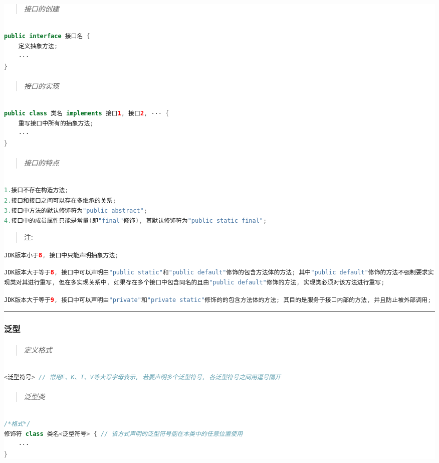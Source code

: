 > ###### 接口的创建

```java
public interface 接口名 {
    定义抽象方法;
    ···
}
```

> ###### 接口的实现

```java
public class 类名 implements 接口1, 接口2, ··· {
    重写接口中所有的抽象方法;
    ···
}
```

> ###### 接口的特点

```java
1.接口不存在构造方法;
2.接口和接口之间可以存在多继承的关系;
3.接口中方法的默认修饰符为"public abstract";
4.接口中的成员属性只能是常量(即"final"修饰), 其默认修饰符为"public static final";
```

> 注:

```java
JDK版本小于8, 接口中只能声明抽象方法;
```

```java
JDK版本大于等于8, 接口中可以声明由"public static"和"public default"修饰的包含方法体的方法; 其中"public default"修饰的方法不强制要求实现类对其进行重写, 但在多实现关系中, 如果存在多个接口中包含同名的且由"public default"修饰的方法, 实现类必须对该方法进行重写;
```

```java
JDK版本大于等于9, 接口中可以声明由"private"和"private static"修饰的的包含方法体的方法; 其目的是服务于接口内部的方法, 并且防止被外部调用;
```

---

### 泛型

> ###### 定义格式

```java
<泛型符号> // 常用E、K、T、V等大写字母表示, 若要声明多个泛型符号, 各泛型符号之间用逗号隔开
```

> ###### 泛型类

```java
/*格式*/
修饰符 class 类名<泛型符号> { // 该方式声明的泛型符号能在本类中的任意位置使用
    ···
}
```
